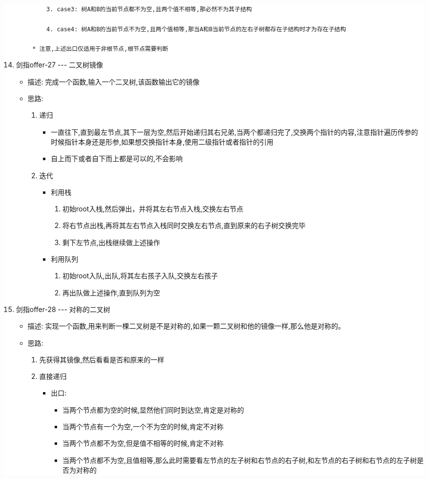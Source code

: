 				3. case3: 树A和B的当前节点都不为空,且两个值不相等,那必然不为其子结构

				4. case4: 树A和B的当前节点不为空,且两个值相等,那当A和B当前节点的左右子树都存在子结构时才为存在子结构

			* 注意,上述出口仅适用于非根节点,根节点需要判断



14. 剑指offer-27 --- 二叉树镜像

	* 描述: 完成一个函数,输入一个二叉树,该函数输出它的镜像

	* 思路:

		1. 递归

			* 一直往下,直到最左节点,其下一层为空,然后开始递归其右兄弟,当两个都递归完了,交换两个指针的内容,注意指针遍历传参的时候指针本身还是形参,如果想交换指针本身,使用二级指针或者指针的引用

			* 自上而下或者自下而上都是可以的,不会影响

		2. 迭代

			* 利用栈

				1. 初始root入栈,然后弹出，并将其左右节点入栈,交换左右节点

				2. 将右节点出栈,再将其左右节点入栈同时交换左右节点,直到原来的右子树交换完毕

				3. 剩下左节点,出栈继续做上述操作

			* 利用队列

				1. 初始root入队,出队,将其左右孩子入队,交换左右孩子

				2. 再出队做上述操作,直到队列为空



15. 剑指offer-28 --- 对称的二叉树

	* 描述: 实现一个函数,用来判断一棵二叉树是不是对称的,如果一颗二叉树和他的镜像一样,那么他是对称的。

	* 思路:

		1. 先获得其镜像,然后看看是否和原来的一样

		2. 直接递归

			* 出口:

				+ 当两个节点都为空的时候,显然他们同时到达空,肯定是对称的

				+ 当两个节点有一个为空,一个不为空的时候,肯定不对称

				+ 当两个节点都不为空,但是值不相等的时候,肯定不对称

				+ 当两个节点都不为空,且值相等,那么此时需要看左节点的左子树和右节点的右子树,和左节点的右子树和右节点的左子树是否为对称的